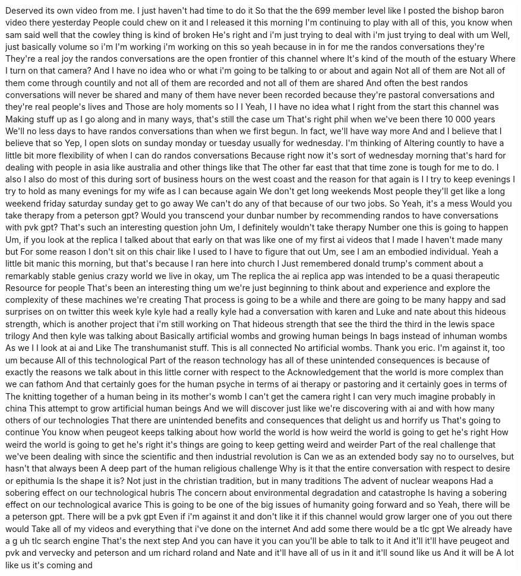 Deserved its own video from me. I just haven't had time to do it So that the the 699 member level like I posted the bishop baron video there yesterday People could chew on it and I released it this morning I'm continuing to play with all of this, you know when sam said well that the cowley thing is kind of broken He's right and i'm just trying to deal with i'm just trying to deal with um Well, just basically volume so i'm I'm working i'm working on this so yeah because in in for me the randos conversations they're They're a real joy the randos conversations are the open frontier of this channel where It's kind of the mouth of the estuary Where I turn on that camera? And I have no idea who or what i'm going to be talking to or about and again Not all of them are Not all of them come through countily and not all of them are recorded and not all of them are shared And often the best randos conversations will never be shared and many of them have never been recorded because they're pastoral conversations and they're real people's lives and Those are holy moments so I I Yeah, I I have no idea what I right from the start this channel was Making stuff up as I go along and in many ways, that's still the case um That's right phil when we've been there 10 000 years We'll no less days to have randos conversations than when we first begun. In fact, we'll have way more And and I believe that I believe that so Yep, I open slots on sunday monday or tuesday usually for wednesday. I'm thinking of Altering countly to have a little bit more flexibility of when I can do randos conversations Because right now it's sort of wednesday morning that's hard for dealing with people in asia like australia and other things like that The other far east that that time zone is tough for me to do. I also I also do most of this during sort of business hours on the west coast and the reason for that again is I I try to keep evenings I try to hold as many evenings for my wife as I can because again We don't get long weekends Most people they'll get like a long weekend friday saturday sunday get to go away We can't do any of that because of our two jobs. So Yeah, it's a mess Would you take therapy from a peterson gpt? Would you transcend your dunbar number by recommending randos to have conversations with pvk gpt? That's such an interesting question john Um, I definitely wouldn't take therapy Number one this is going to happen Um, if you look at the replica I talked about that early on that was like one of my first ai videos that I made I haven't made many but For some reason I don't sit on this chair like I used to I have to figure that out Um, see I am an embodied individual. Yeah a little bit manic this morning, but that's because I ran here into church I Just remembered donald trump's comment about a remarkably stable genius crazy world we live in okay, um The replica the ai replica app was intended to be a quasi therapeutic Resource for people That's been an interesting thing um we're just beginning to think about and experience and explore the complexity of these machines we're creating That process is going to be a while and there are going to be many happy and sad surprises on on twitter this week kyle kyle had a really kyle had a conversation with karen and Luke and nate about this hideous strength, which is another project that i'm still working on That hideous strength that see the third the third in the lewis space trilogy And then kyle was talking about Basically artificial wombs and growing human beings In bags instead of inhuman wombs As we I I look at ai and Like The transhumanist stuff. This is all connected No artificial wombs. Thank you eric. I'm against it, too um because All of this technological Part of the reason technology has all of these unintended consequences is because of exactly the reasons we talk about in this little corner with respect to the Acknowledgement that the world is more complex than we can fathom And that certainly goes for the human psyche in terms of ai therapy or pastoring and it certainly goes in terms of The knitting together of a human being in its mother's womb I can't get the camera right I can very much imagine probably in china This attempt to grow artificial human beings And we will discover just like we're discovering with ai and with how many others of our technologies That there are unintended benefits and consequences that delight us and horrify us That's going to continue You know when peugeot keeps talking about how world the world is how weird the world is going to get he's right How weird the world is going to get he's right it's things are going to keep getting weird and weirder Part of the real challenge that we've been dealing with since the scientific and then industrial revolution is Can we as an extended body say no to ourselves, but hasn't that always been A deep part of the human religious challenge Why is it that the entire conversation with respect to desire or epithumia Is the shape it is? Not just in the christian tradition, but in many traditions The advent of nuclear weapons Had a sobering effect on our technological hubris The concern about environmental degradation and catastrophe Is having a sobering effect on our technological avarice This is going to be one of the big issues of humanity going forward and so Yeah, there will be a peterson gpt. There will be a pvk gpt Even if i'm against it and don't like it if this channel would grow larger one of you out there would Take all of my videos and everything that i've done on the internet And add some there would be a tlc gpt We already have a g uh tlc search engine That's the next step And you can have it you can you'll be able to talk to it And it'll it'll have peugeot and pvk and vervecky and peterson and um richard roland and Nate and it'll have all of us in it and it'll sound like us And it will be A lot like us it's coming and